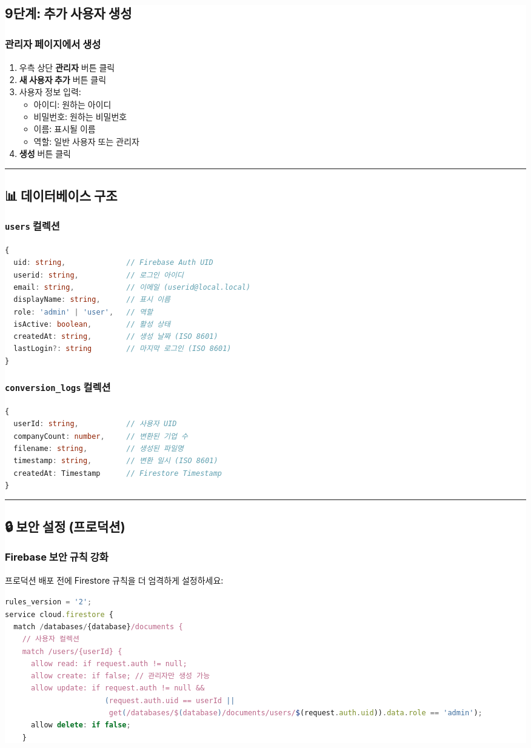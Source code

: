 ## 9단계: 추가 사용자 생성

### 관리자 페이지에서 생성
1. 우측 상단 **관리자** 버튼 클릭
2. **새 사용자 추가** 버튼 클릭
3. 사용자 정보 입력:
   - 아이디: 원하는 아이디
   - 비밀번호: 원하는 비밀번호
   - 이름: 표시될 이름
   - 역할: 일반 사용자 또는 관리자
4. **생성** 버튼 클릭

---

## 📊 데이터베이스 구조

### `users` 컬렉션
```typescript
{
  uid: string,              // Firebase Auth UID
  userid: string,           // 로그인 아이디
  email: string,            // 이메일 (userid@local.local)
  displayName: string,      // 표시 이름
  role: 'admin' | 'user',   // 역할
  isActive: boolean,        // 활성 상태
  createdAt: string,        // 생성 날짜 (ISO 8601)
  lastLogin?: string        // 마지막 로그인 (ISO 8601)
}
```

### `conversion_logs` 컬렉션
```typescript
{
  userId: string,           // 사용자 UID
  companyCount: number,     // 변환된 기업 수
  filename: string,         // 생성된 파일명
  timestamp: string,        // 변환 일시 (ISO 8601)
  createdAt: Timestamp      // Firestore Timestamp
}
```

---

## 🔒 보안 설정 (프로덕션)

### Firebase 보안 규칙 강화
프로덕션 배포 전에 Firestore 규칙을 더 엄격하게 설정하세요:

```javascript
rules_version = '2';
service cloud.firestore {
  match /databases/{database}/documents {
    // 사용자 컬렉션
    match /users/{userId} {
      allow read: if request.auth != null;
      allow create: if false; // 관리자만 생성 가능
      allow update: if request.auth != null && 
                       (request.auth.uid == userId || 
                        get(/databases/$(database)/documents/users/$(request.auth.uid)).data.role == 'admin');
      allow delete: if false;
    }
```